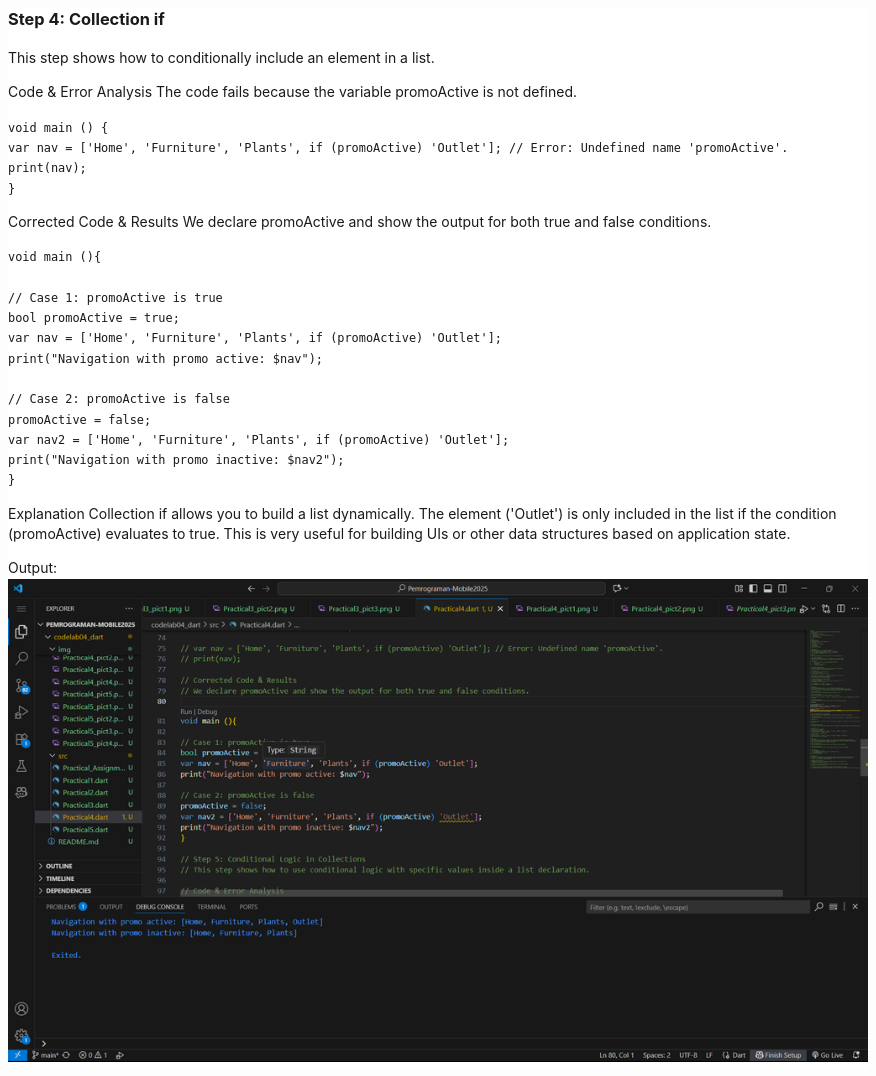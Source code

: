 ### Step 4: Collection if
This step shows how to conditionally include an element in a list.

Code & Error Analysis
The code fails because the variable promoActive is not defined.
```dart:
void main () {
var nav = ['Home', 'Furniture', 'Plants', if (promoActive) 'Outlet']; // Error: Undefined name 'promoActive'.
print(nav);
}
```
Corrected Code & Results 
We declare promoActive and show the output for both true and false conditions.
```dart:
void main (){

// Case 1: promoActive is true
bool promoActive = true;
var nav = ['Home', 'Furniture', 'Plants', if (promoActive) 'Outlet'];
print("Navigation with promo active: $nav");

// Case 2: promoActive is false
promoActive = false;
var nav2 = ['Home', 'Furniture', 'Plants', if (promoActive) 'Outlet'];
print("Navigation with promo inactive: $nav2");
}
```
Explanation 
Collection if allows you to build a list dynamically. The element ('Outlet') is only included in the list if the condition (promoActive) evaluates to true. This is very useful for building UIs or other data structures based on application state.

Output:
![alt text](img/Practical4_pict3.png)
